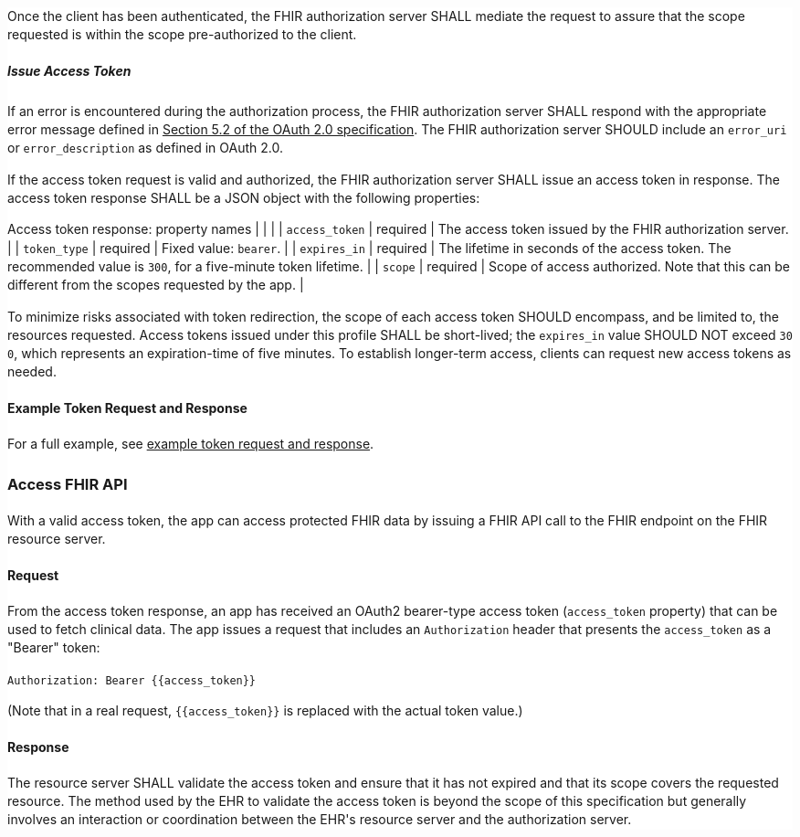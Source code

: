 Once the client has been authenticated, the FHIR authorization server SHALL
mediate the request to assure that the scope requested is within the scope pre-authorized
to the client.

##### Issue Access Token

If an error is encountered during the authorization process, the FHIR authorization server SHALL
respond with the appropriate error message defined in [Section 5.2 of the OAuth 2.0 specification](https://tools.ietf.org/html/rfc6749#page-45). The FHIR authorization server SHOULD include an `error_uri` or `error_description` as defined in OAuth 2.0.

If the access token request is valid and authorized, the FHIR authorization server
SHALL issue an access token in response. The access token response SHALL be a JSON object with
the following properties:

Access token response: property names | | |
| `access_token` | required | The access token issued by the FHIR authorization server. |
| `token_type` | required | Fixed value: `bearer`. |
| `expires_in` | required | The lifetime in seconds of the access token. The recommended value is `300`, for a five-minute token lifetime. |
| `scope` | required | Scope of access authorized. Note that this can be different from the scopes requested by the app. |

To minimize risks associated with token redirection, the scope of each access token SHOULD encompass, and be limited to, the resources requested. Access tokens issued under this profile SHALL be short-lived; the `expires_in` value SHOULD NOT exceed `300`, which represents an expiration-time of five minutes. To establish longer-term access, clients can request new access tokens as needed.

#### Example Token Request and Response

For a full example, see [example token request and response](https://hl7.org/fhir/smart-app-launch/example-backend-services.html#step-3-access-token).

### Access FHIR API

With a valid access token, the app can access protected FHIR data by issuing a
FHIR API call to the FHIR endpoint on the FHIR resource server.

#### Request

From the access token response, an app has received an OAuth2 bearer-type access token (`access_token` property) that can be used to fetch clinical data. The app issues a request that includes an
`Authorization` header that presents the `access_token` as a "Bearer" token:

```
Authorization: Bearer {{access_token}}

```

(Note that in a real request, `{{access_token}}` is replaced with the actual token value.)

#### Response

The resource server SHALL validate the access token and ensure that it has not expired and that its scope covers the requested resource. The method used by the EHR to validate the access token is beyond the scope of this specification but generally involves an interaction or coordination between the EHR's resource server and the authorization server.
